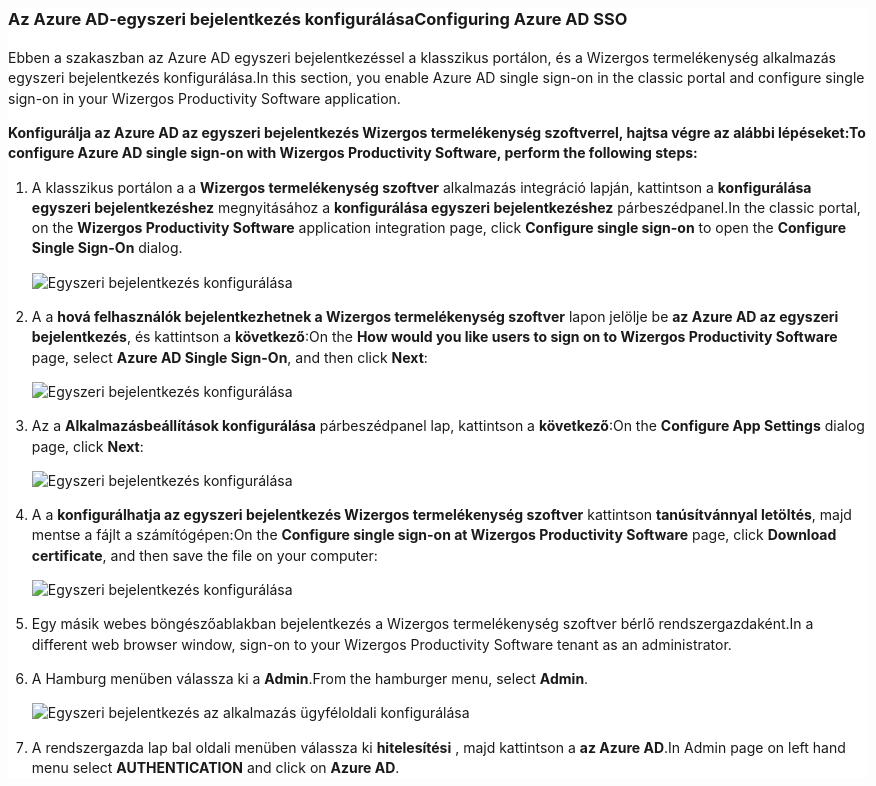 ### <a name="configuring-azure-ad-sso"></a><span data-ttu-id="ad70b-150">Az Azure AD-egyszeri bejelentkezés konfigurálása</span><span class="sxs-lookup"><span data-stu-id="ad70b-150">Configuring Azure AD SSO</span></span>
<span data-ttu-id="ad70b-151">Ebben a szakaszban az Azure AD egyszeri bejelentkezéssel a klasszikus portálon, és a Wizergos termelékenység alkalmazás egyszeri bejelentkezés konfigurálása.</span><span class="sxs-lookup"><span data-stu-id="ad70b-151">In this section, you enable Azure AD single sign-on in the classic portal and configure single sign-on in your Wizergos Productivity Software application.</span></span>

<span data-ttu-id="ad70b-152">**Konfigurálja az Azure AD az egyszeri bejelentkezés Wizergos termelékenység szoftverrel, hajtsa végre az alábbi lépéseket:**</span><span class="sxs-lookup"><span data-stu-id="ad70b-152">**To configure Azure AD single sign-on with Wizergos Productivity Software, perform the following steps:**</span></span>

1. <span data-ttu-id="ad70b-153">A klasszikus portálon a a **Wizergos termelékenység szoftver** alkalmazás integráció lapján, kattintson a **konfigurálása egyszeri bejelentkezéshez** megnyitásához a **konfigurálása egyszeri bejelentkezéshez**  párbeszédpanel.</span><span class="sxs-lookup"><span data-stu-id="ad70b-153">In the classic portal, on the **Wizergos Productivity Software** application integration page, click **Configure single sign-on** to open the **Configure Single Sign-On**  dialog.</span></span>
   
    ![Egyszeri bejelentkezés konfigurálása][6] 
2. <span data-ttu-id="ad70b-155">A a **hová felhasználók bejelentkezhetnek a Wizergos termelékenység szoftver** lapon jelölje be **az Azure AD az egyszeri bejelentkezés**, és kattintson a **következő**:</span><span class="sxs-lookup"><span data-stu-id="ad70b-155">On the **How would you like users to sign on to Wizergos Productivity Software** page, select **Azure AD Single Sign-On**, and then click **Next**:</span></span>
   
    ![Egyszeri bejelentkezés konfigurálása](./media/active-directory-saas-wizergosproductivitysoftware-tutorial/tutorial_wizergosproductivitysoftware_03.png)
3. <span data-ttu-id="ad70b-157">Az a **Alkalmazásbeállítások konfigurálása** párbeszédpanel lap, kattintson a **következő**:</span><span class="sxs-lookup"><span data-stu-id="ad70b-157">On the **Configure App Settings** dialog page, click **Next**:</span></span>
   
    ![Egyszeri bejelentkezés konfigurálása](./media/active-directory-saas-wizergosproductivitysoftware-tutorial/tutorial_wizergosproductivitysoftware_04.png)
4. <span data-ttu-id="ad70b-159">A a **konfigurálhatja az egyszeri bejelentkezés Wizergos termelékenység szoftver** kattintson **tanúsítvánnyal letöltés**, majd mentse a fájlt a számítógépen:</span><span class="sxs-lookup"><span data-stu-id="ad70b-159">On the **Configure single sign-on at Wizergos Productivity Software** page, click **Download certificate**, and then save the file on your computer:</span></span>
   
    ![Egyszeri bejelentkezés konfigurálása](./media/active-directory-saas-wizergosproductivitysoftware-tutorial/tutorial_wizergosproductivitysoftware_05.png)
5. <span data-ttu-id="ad70b-161">Egy másik webes böngészőablakban bejelentkezés a Wizergos termelékenység szoftver bérlő rendszergazdaként.</span><span class="sxs-lookup"><span data-stu-id="ad70b-161">In a different web browser window, sign-on to your Wizergos Productivity Software tenant as an administrator.</span></span>
6. <span data-ttu-id="ad70b-162">A Hamburg menüben válassza ki a **Admin**.</span><span class="sxs-lookup"><span data-stu-id="ad70b-162">From the hamburger menu, select **Admin**.</span></span>
   
    ![Egyszeri bejelentkezés az alkalmazás ügyféloldali konfigurálása](./media/active-directory-saas-wizergosproductivitysoftware-tutorial/tutorial_wizergosproductivitysoftware_000.png)
7. <span data-ttu-id="ad70b-164">A rendszergazda lap bal oldali menüben válassza ki **hitelesítési** , majd kattintson a **az Azure AD**.</span><span class="sxs-lookup"><span data-stu-id="ad70b-164">In Admin page on left hand menu select **AUTHENTICATION** and click on **Azure AD**.</span></span>
   

[1]: ./media/active-directory-saas-wizergosproductivitysoftware-tutorial/tutorial_general_01.png
[2]: ./media/active-directory-saas-wizergosproductivitysoftware-tutorial/tutorial_general_02.png
[3]: ./media/active-directory-saas-wizergosproductivitysoftware-tutorial/tutorial_general_03.png
[4]: ./media/active-directory-saas-wizergosproductivitysoftware-tutorial/tutorial_general_04.png
[6]: ./media/active-directory-saas-wizergosproductivitysoftware-tutorial/tutorial_general_05.png
[10]: ./media/active-directory-saas-wizergosproductivitysoftware-tutorial/tutorial_general_06.png
[11]: ./media/active-directory-saas-wizergosproductivitysoftware-tutorial/tutorial_general_07.png
[20]: ./media/active-directory-saas-wizergosproductivitysoftware-tutorial/tutorial_general_100.png
[200]: ./media/active-directory-saas-wizergosproductivitysoftware-tutorial/tutorial_general_200.png
[201]: ./media/active-directory-saas-wizergosproductivitysoftware-tutorial/tutorial_general_201.png
[203]: ./media/active-directory-saas-wizergosproductivitysoftware-tutorial/tutorial_general_203.png
[204]: ./media/active-directory-saas-wizergosproductivitysoftware-tutorial/tutorial_general_204.png
[205]: ./media/active-directory-saas-wizergosproductivitysoftware-tutorial/tutorial_general_205.png